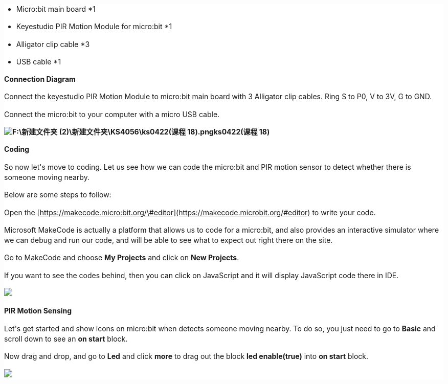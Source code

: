 -   Micro:bit main board \*1

-   Keyestudio PIR Motion Module for micro:bit \*1

-   Alligator clip cable \*3

-   USB cable \*1

**Connection Diagram**

Connect the keyestudio PIR Motion Module to micro:bit main board with 3
Alligator clip cables. Ring S to P0, V to 3V, G to GND.

Connect the micro:bit to your computer with a micro USB cable.

**![F:\\新建文件夹 (2)\\新建文件夹\\KS4056\\ks0422(课程 18).pngks0422(课程
18)](media/410209cc6f8bb67834679a89b1883f39.png)**

**Coding**

So now let's move to coding. Let us see how we can code the micro:bit and PIR
motion sensor to detect whether there is someone moving nearby.

Below are some steps to follow:

Open the
[https://makecode.micro:bit.org/\#editor](https://makecode.microbit.org/#editor)
to write your code.

Microsoft MakeCode is actually a platform that allows us to code for a
micro:bit, and also provides an interactive simulator where we can debug and run
our code, and will be able to see what to expect out right there on the site.

Go to MakeCode and choose **My Projects** and click on **New Projects**.

If you want to see the codes behind, then you can click on JavaScript and it
will display JavaScript code there in IDE.

![](media/4de590a8489963cb1b0bf67cb20dd415.png)

**PIR Motion Sensing**

Let's get started and show icons on micro:bit when detects someone moving
nearby. To do so, you just need to go to **Basic** and scroll down to see an
**on start** block.

Now drag and drop, and go to **Led** and click **more** to drag out the block
**led enable(true)** into **on start** block.

![](media/fc7fef7672d552ebcb19894ac91e17b8.png)

